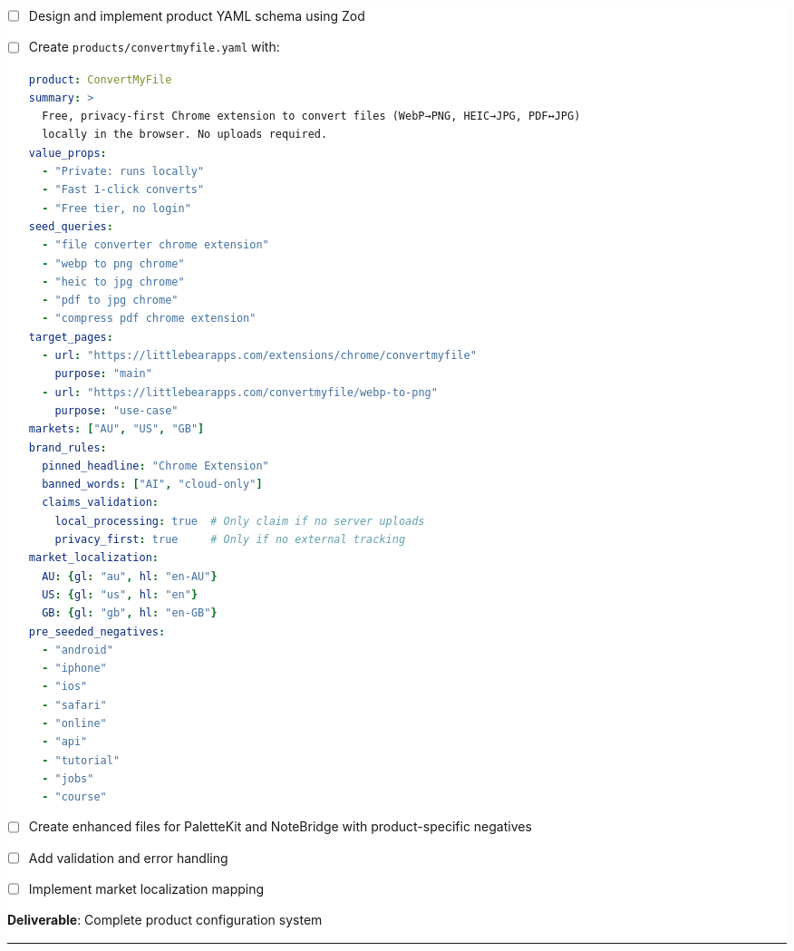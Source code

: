 - [ ] Design and implement product YAML schema using Zod
- [ ] Create `products/convertmyfile.yaml` with:
  ```yaml
  product: ConvertMyFile
  summary: >
    Free, privacy-first Chrome extension to convert files (WebP→PNG, HEIC→JPG, PDF↔JPG)
    locally in the browser. No uploads required.
  value_props:
    - "Private: runs locally"
    - "Fast 1-click converts" 
    - "Free tier, no login"
  seed_queries:
    - "file converter chrome extension"
    - "webp to png chrome"
    - "heic to jpg chrome"
    - "pdf to jpg chrome"
    - "compress pdf chrome extension"
  target_pages:
    - url: "https://littlebearapps.com/extensions/chrome/convertmyfile"
      purpose: "main"
    - url: "https://littlebearapps.com/convertmyfile/webp-to-png"
      purpose: "use-case"
  markets: ["AU", "US", "GB"]
  brand_rules:
    pinned_headline: "Chrome Extension"
    banned_words: ["AI", "cloud-only"]
    claims_validation:
      local_processing: true  # Only claim if no server uploads
      privacy_first: true     # Only if no external tracking
  market_localization:
    AU: {gl: "au", hl: "en-AU"}
    US: {gl: "us", hl: "en"}
    GB: {gl: "gb", hl: "en-GB"}
  pre_seeded_negatives:
    - "android"
    - "iphone" 
    - "ios"
    - "safari"
    - "online"
    - "api"
    - "tutorial"
    - "jobs"
    - "course"
  ```

- [ ] Create enhanced files for PaletteKit and NoteBridge with product-specific negatives
- [ ] Add validation and error handling
- [ ] Implement market localization mapping

**Deliverable**: Complete product configuration system

---
